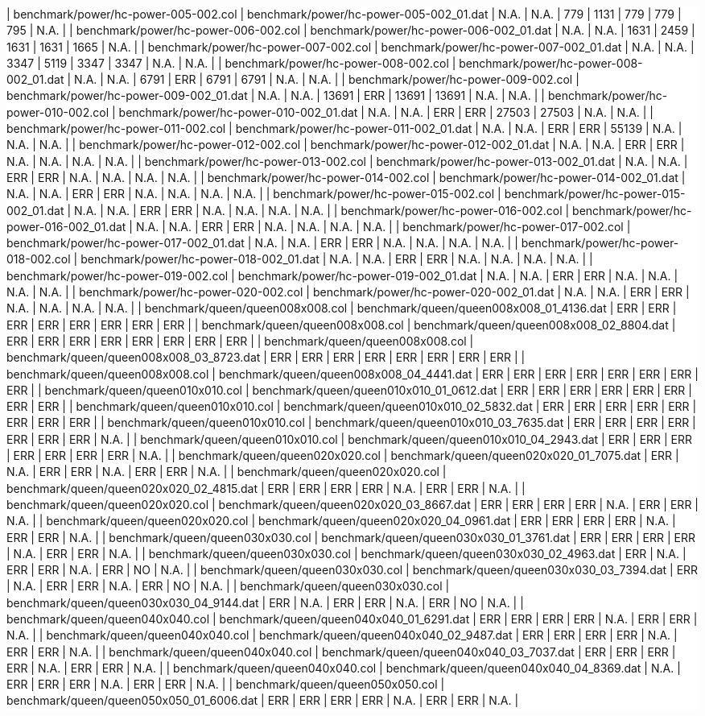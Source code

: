 | benchmark/power/hc-power-005-002.col | benchmark/power/hc-power-005-002_01.dat | N.A. | N.A. | 779 | 1131 | 779 | 779 | 795 | N.A. |
| benchmark/power/hc-power-006-002.col | benchmark/power/hc-power-006-002_01.dat | N.A. | N.A. | 1631 | 2459 | 1631 | 1631 | 1665 | N.A. |
| benchmark/power/hc-power-007-002.col | benchmark/power/hc-power-007-002_01.dat | N.A. | N.A. | 3347 | 5119 | 3347 | 3347 | N.A. | N.A. |
| benchmark/power/hc-power-008-002.col | benchmark/power/hc-power-008-002_01.dat | N.A. | N.A. | 6791 | ERR | 6791 | 6791 | N.A. | N.A. |
| benchmark/power/hc-power-009-002.col | benchmark/power/hc-power-009-002_01.dat | N.A. | N.A. | 13691 | ERR | 13691 | 13691 | N.A. | N.A. |
| benchmark/power/hc-power-010-002.col | benchmark/power/hc-power-010-002_01.dat | N.A. | N.A. | ERR | ERR | 27503 | 27503 | N.A. | N.A. |
| benchmark/power/hc-power-011-002.col | benchmark/power/hc-power-011-002_01.dat | N.A. | N.A. | ERR | ERR | 55139 | N.A. | N.A. | N.A. |
| benchmark/power/hc-power-012-002.col | benchmark/power/hc-power-012-002_01.dat | N.A. | N.A. | ERR | ERR | N.A. | N.A. | N.A. | N.A. |
| benchmark/power/hc-power-013-002.col | benchmark/power/hc-power-013-002_01.dat | N.A. | N.A. | ERR | ERR | N.A. | N.A. | N.A. | N.A. |
| benchmark/power/hc-power-014-002.col | benchmark/power/hc-power-014-002_01.dat | N.A. | N.A. | ERR | ERR | N.A. | N.A. | N.A. | N.A. |
| benchmark/power/hc-power-015-002.col | benchmark/power/hc-power-015-002_01.dat | N.A. | N.A. | ERR | ERR | N.A. | N.A. | N.A. | N.A. |
| benchmark/power/hc-power-016-002.col | benchmark/power/hc-power-016-002_01.dat | N.A. | N.A. | ERR | ERR | N.A. | N.A. | N.A. | N.A. |
| benchmark/power/hc-power-017-002.col | benchmark/power/hc-power-017-002_01.dat | N.A. | N.A. | ERR | ERR | N.A. | N.A. | N.A. | N.A. |
| benchmark/power/hc-power-018-002.col | benchmark/power/hc-power-018-002_01.dat | N.A. | N.A. | ERR | ERR | N.A. | N.A. | N.A. | N.A. |
| benchmark/power/hc-power-019-002.col | benchmark/power/hc-power-019-002_01.dat | N.A. | N.A. | ERR | ERR | N.A. | N.A. | N.A. | N.A. |
| benchmark/power/hc-power-020-002.col | benchmark/power/hc-power-020-002_01.dat | N.A. | N.A. | ERR | ERR | N.A. | N.A. | N.A. | N.A. |
| benchmark/queen/queen008x008.col | benchmark/queen/queen008x008_01_4136.dat | ERR | ERR | ERR | ERR | ERR | ERR | ERR | ERR |
| benchmark/queen/queen008x008.col | benchmark/queen/queen008x008_02_8804.dat | ERR | ERR | ERR | ERR | ERR | ERR | ERR | ERR |
| benchmark/queen/queen008x008.col | benchmark/queen/queen008x008_03_8723.dat | ERR | ERR | ERR | ERR | ERR | ERR | ERR | ERR |
| benchmark/queen/queen008x008.col | benchmark/queen/queen008x008_04_4441.dat | ERR | ERR | ERR | ERR | ERR | ERR | ERR | ERR |
| benchmark/queen/queen010x010.col | benchmark/queen/queen010x010_01_0612.dat | ERR | ERR | ERR | ERR | ERR | ERR | ERR | ERR |
| benchmark/queen/queen010x010.col | benchmark/queen/queen010x010_02_5832.dat | ERR | ERR | ERR | ERR | ERR | ERR | ERR | ERR |
| benchmark/queen/queen010x010.col | benchmark/queen/queen010x010_03_7635.dat | ERR | ERR | ERR | ERR | ERR | ERR | ERR | N.A. |
| benchmark/queen/queen010x010.col | benchmark/queen/queen010x010_04_2943.dat | ERR | ERR | ERR | ERR | ERR | ERR | ERR | N.A. |
| benchmark/queen/queen020x020.col | benchmark/queen/queen020x020_01_7075.dat | ERR | N.A. | ERR | ERR | N.A. | ERR | ERR | N.A. |
| benchmark/queen/queen020x020.col | benchmark/queen/queen020x020_02_4815.dat | ERR | ERR | ERR | ERR | N.A. | ERR | ERR | N.A. |
| benchmark/queen/queen020x020.col | benchmark/queen/queen020x020_03_8667.dat | ERR | ERR | ERR | ERR | N.A. | ERR | ERR | N.A. |
| benchmark/queen/queen020x020.col | benchmark/queen/queen020x020_04_0961.dat | ERR | ERR | ERR | ERR | N.A. | ERR | ERR | N.A. |
| benchmark/queen/queen030x030.col | benchmark/queen/queen030x030_01_3761.dat | ERR | ERR | ERR | ERR | N.A. | ERR | ERR | N.A. |
| benchmark/queen/queen030x030.col | benchmark/queen/queen030x030_02_4963.dat | ERR | N.A. | ERR | ERR | N.A. | ERR | NO | N.A. |
| benchmark/queen/queen030x030.col | benchmark/queen/queen030x030_03_7394.dat | ERR | N.A. | ERR | ERR | N.A. | ERR | NO | N.A. |
| benchmark/queen/queen030x030.col | benchmark/queen/queen030x030_04_9144.dat | ERR | N.A. | ERR | ERR | N.A. | ERR | NO | N.A. |
| benchmark/queen/queen040x040.col | benchmark/queen/queen040x040_01_6291.dat | ERR | ERR | ERR | ERR | N.A. | ERR | ERR | N.A. |
| benchmark/queen/queen040x040.col | benchmark/queen/queen040x040_02_9487.dat | ERR | ERR | ERR | ERR | N.A. | ERR | ERR | N.A. |
| benchmark/queen/queen040x040.col | benchmark/queen/queen040x040_03_7037.dat | ERR | ERR | ERR | ERR | N.A. | ERR | ERR | N.A. |
| benchmark/queen/queen040x040.col | benchmark/queen/queen040x040_04_8369.dat | N.A. | ERR | ERR | ERR | N.A. | ERR | ERR | N.A. |
| benchmark/queen/queen050x050.col | benchmark/queen/queen050x050_01_6006.dat | ERR | ERR | ERR | ERR | N.A. | ERR | ERR | N.A. |